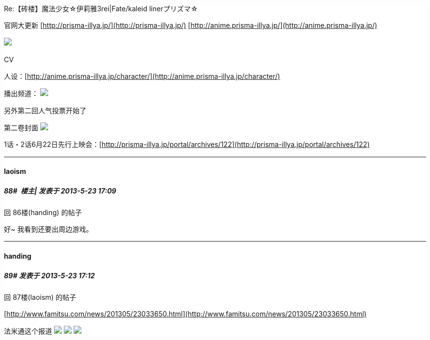 Re:【砖楼】魔法少女☆伊莉雅3rei|Fate/kaleid linerプリズマ☆



官网大更新
[http://prisma-illya.jp/](http://prisma-illya.jp/)
[http://anime.prisma-illya.jp/](http://anime.prisma-illya.jp/)

<img src="http://ww2.sinaimg.cn/bmiddle/6bae1be8gw1e4y4rzf8kwj20g90e1dhc.jpg" referrerpolicy="no-referrer">

CV

人设：[http://anime.prisma-illya.jp/character/](http://anime.prisma-illya.jp/character/)

播出频道：
<img src="http://ww4.sinaimg.cn/bmiddle/6bae1be8jw1e4y53ickz4j208v07lq3i.jpg" referrerpolicy="no-referrer">



另外第二回人气投票开始了

第二卷封面
<img src="http://ww4.sinaimg.cn/bmiddle/6bae1be8jw1e4y4jpst5wj206f0amgmi.jpg" referrerpolicy="no-referrer">


 1话・2话6月22日先行上映会：[http://prisma-illya.jp/portal/archives/122](http://prisma-illya.jp/portal/archives/122)







-----

####  laoism  
##### 88#         楼主| 发表于 2013-5-23 17:09

回 86楼(handing) 的帖子



好~
我看到还要出周边游戏。







-----

####  handing  
##### 89#       发表于 2013-5-23 17:12

回 87楼(laoism) 的帖子


[http://www.famitsu.com/news/201305/23033650.html](http://www.famitsu.com/news/201305/23033650.html)

法米通这个报道
<img src="http://ww4.sinaimg.cn/bmiddle/6bae1be8gw1e4y1prs2qnj20hs0ao0u5.jpg" referrerpolicy="no-referrer">
<img src="http://ww3.sinaimg.cn/bmiddle/6bae1be8gw1e4y1pstrvyj20hs0dcwfp.jpg" referrerpolicy="no-referrer">
<img src="http://ww1.sinaimg.cn/bmiddle/6bae1be8gw1e4y1pu0u4gj20hs0aowfx.jpg" referrerpolicy="no-referrer">

